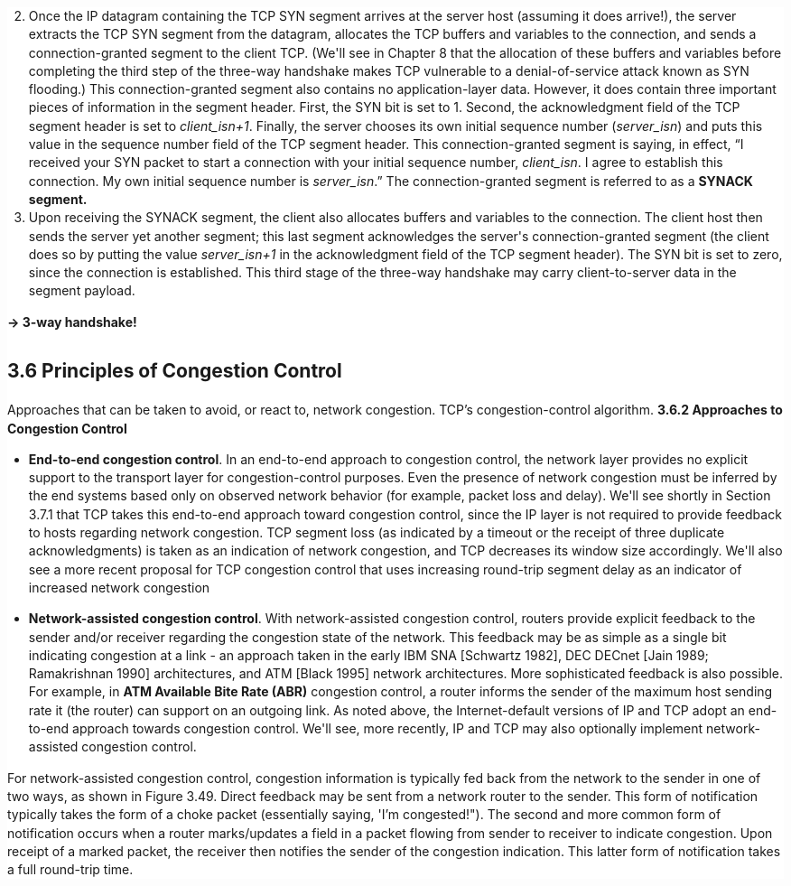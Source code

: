 2. Once the IP datagram containing the TCP SYN segment arrives at the server host (assuming it does arrive!), the server extracts the TCP SYN segment from the datagram, allocates the TCP buffers and variables to the connection, and sends a connection-granted segment to the client TCP. (We'll see in Chapter 8 that the allocation of these buffers and variables before completing the third step of the three-way handshake makes TCP vulnerable to a denial-of-service attack known as SYN flooding.) This connection-granted segment also contains no application-layer data. However, it does contain three important pieces of information in the segment header. First, the SYN bit is set to 1. Second, the acknowledgment field of the TCP segment header is set to _client_isn+1_. Finally, the server chooses its own initial sequence number (_server_isn_) and puts this value in the sequence number field of the TCP segment header. This connection-granted segment is saying, in effect, “I received your SYN packet to start a connection with your initial sequence number, _client_isn_. I agree to establish this connection. My own initial sequence number is _server_isn_.” The connection-granted segment is referred to as a **SYNACK segment.**
3. Upon receiving the SYNACK segment, the client also allocates buffers and variables to the connection. The client host then sends the server yet another segment; this last segment acknowledges the server's connection-granted segment (the client does so by putting the value _server_isn+1_ in the acknowledgment field of the TCP segment header). The SYN bit is set to zero, since the connection is established. This third stage of the three-way handshake may carry client-to-server data in the segment payload.

**→ 3-way handshake!**




## **3.6 Principles of Congestion Control**
Approaches that can be taken to avoid, or react to, network congestion. TCP’s congestion-control algorithm.
**3.6.2 Approaches to Congestion Control**
- **End-to-end congestion control**. In an end-to-end approach to congestion control, the network layer provides no explicit support to the transport layer for congestion-control purposes. Even the presence of network congestion must be inferred by the end systems based only on observed network behavior (for example, packet loss and delay). We'll see shortly in Section 3.7.1 that TCP takes this end-to-end approach toward congestion control, since the IP layer is not required to provide feedback to hosts regarding network congestion. TCP segment loss (as indicated by a timeout or the receipt of three duplicate acknowledgments) is taken as an indication of network congestion, and TCP decreases its window size accordingly. We'll also see a more recent proposal for TCP congestion control that uses increasing round-trip segment delay as an indicator of increased network congestion

- **Network-assisted congestion control**. With network-assisted congestion control, routers provide explicit feedback to the sender and/or receiver regarding the congestion state of the network. This feedback may be as simple as a single bit indicating congestion at a link - an approach taken in the early IBM SNA [Schwartz 1982], DEC DECnet [Jain 1989; Ramakrishnan 1990] architectures, and ATM [Black 1995] network architectures. More sophisticated feedback is also possible. For example, in **ATM Available Bite Rate (ABR)** congestion control, a router informs the sender of the maximum host sending rate it (the router) can support on an outgoing link. As noted above, the Internet-default versions of IP and TCP adopt an end-to-end approach towards congestion control. We'll see, more recently, IP and TCP may also optionally implement network-assisted congestion control.

For network-assisted congestion control, congestion information is typically fed back from the network to the sender in one of two ways, as shown in Figure 3.49. Direct feedback may be sent from a network router to the sender. This form of notification typically takes the form of a choke packet (essentially saying, 'I’m congested!"). The second and more common form of notification occurs when a router marks/updates a field in a packet flowing from sender to receiver to indicate congestion. Upon receipt of a marked packet, the receiver then notifies the sender of the congestion indication. This latter form of notification takes a full round-trip time.
